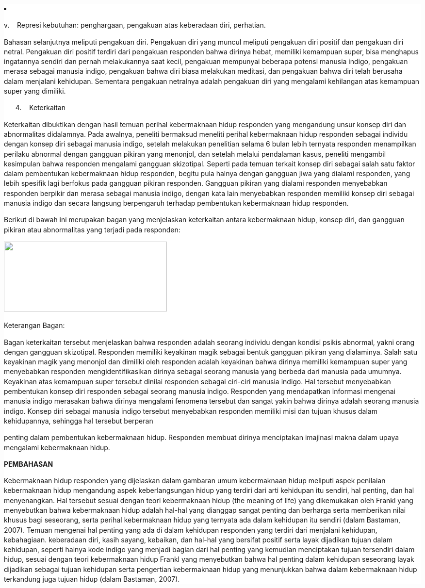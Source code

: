 <li>
<p><span class="font1">v. &nbsp;&nbsp;&nbsp;Represi kebutuhan: penghargaan, pengakuan atas keberadaan diri, perhatian.</span></p></li></ul>
<p><span class="font1">Bahasan selanjutnya meliputi pengakuan diri. Pengakuan diri yang muncul meliputi pengakuan diri positif dan pengakuan diri netral. Pengakuan diri positif terdiri dari pengakuan responden bahwa dirinya hebat, memiliki kemampuan super, bisa menghapus ingatannya sendiri dan pernah melakukannya saat kecil, pengakuan mempunyai beberapa potensi manusia indigo, pengakuan merasa sebagai manusia indigo, pengakuan bahwa diri biasa melakukan meditasi, dan pengakuan bahwa diri telah berusaha dalam menjalani kehidupan. Sementara pengakuan netralnya adalah pengakuan diri yang mengalami kehilangan atas kemampuan super yang dimiliki.</span></p>
<ul style="list-style:none;"><li>
<p><span class="font1">4. &nbsp;&nbsp;&nbsp;Keterkaitan</span></p></li></ul>
<p><span class="font1">Keterkaitan dibuktikan dengan hasil temuan perihal kebermaknaan hidup responden yang mengandung unsur konsep diri dan abnormalitas didalamnya. Pada awalnya, peneliti bermaksud meneliti perihal kebermaknaan hidup responden sebagai individu dengan konsep diri sebagai manusia indigo, setelah melakukan penelitian selama 6 bulan lebih ternyata responden menampilkan perilaku abnormal dengan gangguan pikiran yang menonjol, dan setelah melalui pendalaman kasus, peneliti mengambil kesimpulan bahwa responden mengalami gangguan skizotipal. Seperti pada temuan terkait konsep diri sebagai salah satu faktor dalam pembentukan kebermaknaan hidup responden, begitu pula halnya dengan gangguan jiwa yang dialami responden, yang lebih spesifik lagi berfokus pada gangguan pikiran responden. Gangguan pikiran yang dialami responden menyebabkan responden berpikir dan merasa sebagai manusia indigo, dengan kata lain menyebabkan responden memiliki konsep diri sebagai manusia indigo dan secara langsung berpengaruh terhadap pembentukan kebermaknaan hidup responden.</span></p>
<p><span class="font1">Berikut di bawah ini merupakan bagan yang menjelaskan keterkaitan antara kebermaknaan hidup, konsep diri, dan gangguan pikiran atau abnormalitas yang terjadi pada responden:</span></p><img src="https://jurnal.harianregional.com/media/25245-3.jpg" alt="" style="width:252pt;height:108pt;">
<p><span class="font1">Keterangan Bagan:</span></p>
<p><span class="font1">Bagan keterkaitan tersebut menjelaskan bahwa responden adalah seorang individu dengan kondisi psikis abnormal, yakni orang dengan gangguan skizotipal. Responden memiliki keyakinan magik sebagai bentuk gangguan pikiran yang dialaminya. Salah satu keyakinan magik yang menonjol dan dimiliki oleh responden adalah keyakinan bahwa dirinya memiliki kemampuan super yang menyebabkan responden mengidentifikasikan dirinya sebagai seorang manusia yang berbeda dari manusia pada umumnya. Keyakinan atas kemampuan super tersebut dinilai responden sebagai ciri-ciri manusia indigo. Hal tersebut menyebabkan pembentukan konsep diri responden sebagai seorang manusia indigo. Responden yang mendapatkan informasi mengenai manusia indigo merasakan bahwa dirinya mengalami fenomena tersebut dan sangat yakin bahwa dirinya adalah seorang manusia indigo. Konsep diri sebagai manusia indigo tersebut menyebabkan responden memiliki misi dan tujuan khusus dalam kehidupannya, sehingga hal tersebut berperan</span></p>
<p><span class="font1">penting dalam pembentukan kebermaknaan hidup. Responden membuat dirinya menciptakan imajinasi makna dalam upaya mengalami kebermaknaan hidup.</span></p>
<p><span class="font1" style="font-weight:bold;">PEMBAHASAN</span></p>
<p><span class="font1">Kebermaknaan hidup responden yang dijelaskan dalam gambaran umum kebermaknaan hidup meliputi aspek penilaian kebermaknaan hidup mengandung aspek keberlangsungan hidup yang terdiri dari arti kehidupan itu sendiri, hal penting, dan hal menyenangkan. Hal tersebut sesuai dengan teori kebermaknaan hidup (the meaning of life) yang dikemukakan oleh Frankl yang menyebutkan bahwa kebermaknaan hidup adalah hal-hal yang dianggap sangat penting dan berharga serta memberikan nilai khusus bagi seseorang, serta perihal kebermaknaan hidup yang ternyata ada dalam kehidupan itu sendiri (dalam Bastaman, 2007). Temuan mengenai hal penting yang ada di dalam kehidupan responden yang terdiri dari menjalani kehidupan, kebahagiaan. keberadaan diri, kasih sayang, kebaikan, dan hal-hal yang bersifat positif serta layak dijadikan tujuan dalam kehidupan, seperti halnya kode indigo yang menjadi bagian dari hal penting yang kemudian menciptakan tujuan tersendiri dalam hidup, sesuai dengan teori kebermaknaan hidup Frankl yang menyebutkan bahwa hal penting dalam kehidupan seseorang layak dijadikan sebagai tujuan kehidupan serta pengertian kebermaknaan hidup yang menunjukkan bahwa dalam kebermaknaan hidup terkandung juga tujuan hidup (dalam Bastaman, 2007).</span></p>